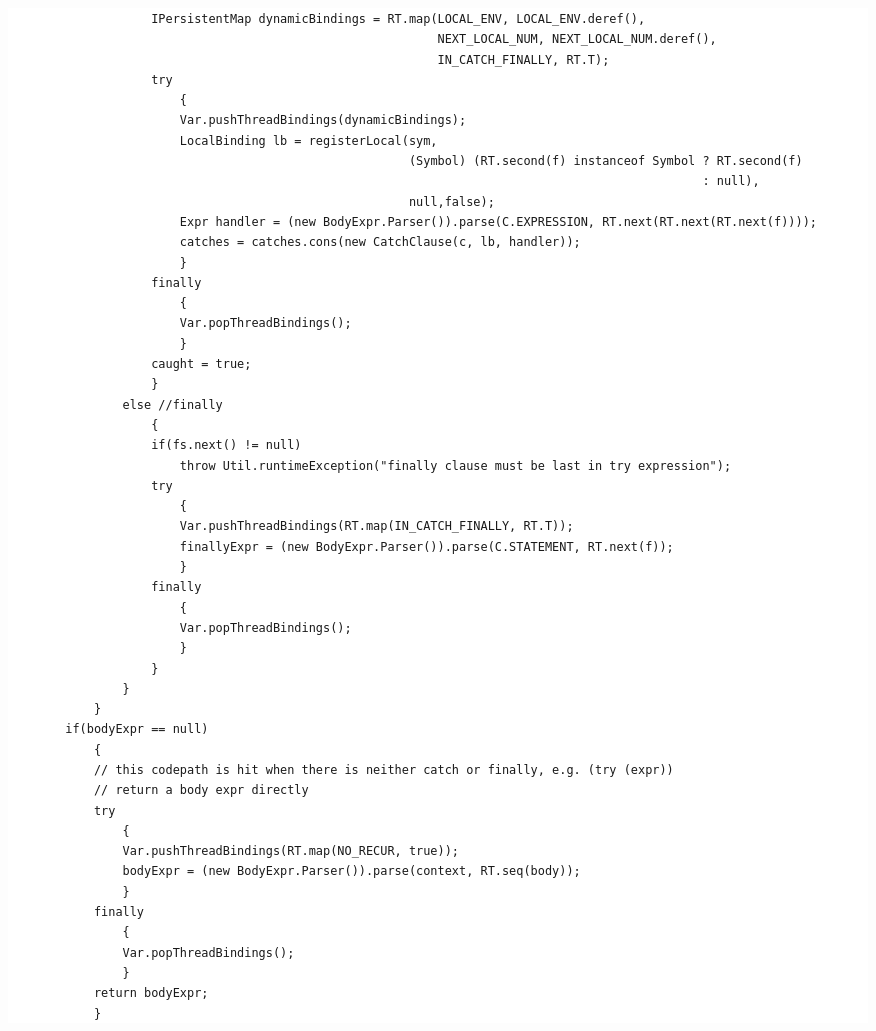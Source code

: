 						IPersistentMap dynamicBindings = RT.map(LOCAL_ENV, LOCAL_ENV.deref(),
						                                        NEXT_LOCAL_NUM, NEXT_LOCAL_NUM.deref(),
						                                        IN_CATCH_FINALLY, RT.T);
						try
							{
							Var.pushThreadBindings(dynamicBindings);
							LocalBinding lb = registerLocal(sym,
							                                (Symbol) (RT.second(f) instanceof Symbol ? RT.second(f)
							                                                                         : null),
							                                null,false);
							Expr handler = (new BodyExpr.Parser()).parse(C.EXPRESSION, RT.next(RT.next(RT.next(f))));
							catches = catches.cons(new CatchClause(c, lb, handler));
							}
						finally
							{
							Var.popThreadBindings();
							}
						caught = true;
						}
					else //finally
						{
						if(fs.next() != null)
							throw Util.runtimeException("finally clause must be last in try expression");
						try
							{
							Var.pushThreadBindings(RT.map(IN_CATCH_FINALLY, RT.T));
							finallyExpr = (new BodyExpr.Parser()).parse(C.STATEMENT, RT.next(f));
							}
						finally
							{
							Var.popThreadBindings();
							}
						}
					}
				}
			if(bodyExpr == null)
				{
				// this codepath is hit when there is neither catch or finally, e.g. (try (expr))
				// return a body expr directly
				try
					{
					Var.pushThreadBindings(RT.map(NO_RECUR, true));
					bodyExpr = (new BodyExpr.Parser()).parse(context, RT.seq(body));
					}
				finally
					{
					Var.popThreadBindings();
					}
				return bodyExpr;
				}
